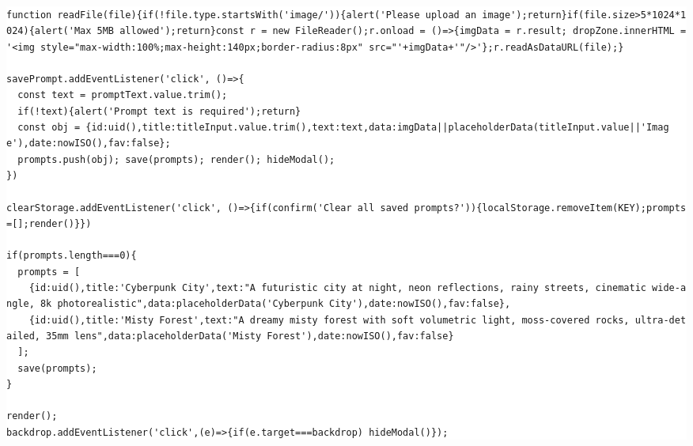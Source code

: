    function readFile(file){if(!file.type.startsWith('image/')){alert('Please upload an image');return}if(file.size>5*1024*1024){alert('Max 5MB allowed');return}const r = new FileReader();r.onload = ()=>{imgData = r.result; dropZone.innerHTML = '<img style="max-width:100%;max-height:140px;border-radius:8px" src="'+imgData+'"/>'};r.readAsDataURL(file);}

    savePrompt.addEventListener('click', ()=>{
      const text = promptText.value.trim();
      if(!text){alert('Prompt text is required');return}
      const obj = {id:uid(),title:titleInput.value.trim(),text:text,data:imgData||placeholderData(titleInput.value||'Image'),date:nowISO(),fav:false};
      prompts.push(obj); save(prompts); render(); hideModal();
    })

    clearStorage.addEventListener('click', ()=>{if(confirm('Clear all saved prompts?')){localStorage.removeItem(KEY);prompts=[];render()}})

    if(prompts.length===0){
      prompts = [
        {id:uid(),title:'Cyberpunk City',text:"A futuristic city at night, neon reflections, rainy streets, cinematic wide-angle, 8k photorealistic",data:placeholderData('Cyberpunk City'),date:nowISO(),fav:false},
        {id:uid(),title:'Misty Forest',text:"A dreamy misty forest with soft volumetric light, moss-covered rocks, ultra-detailed, 35mm lens",data:placeholderData('Misty Forest'),date:nowISO(),fav:false}
      ];
      save(prompts);
    }

    render();
    backdrop.addEventListener('click',(e)=>{if(e.target===backdrop) hideModal()});
  </script>
</body>
</html>

